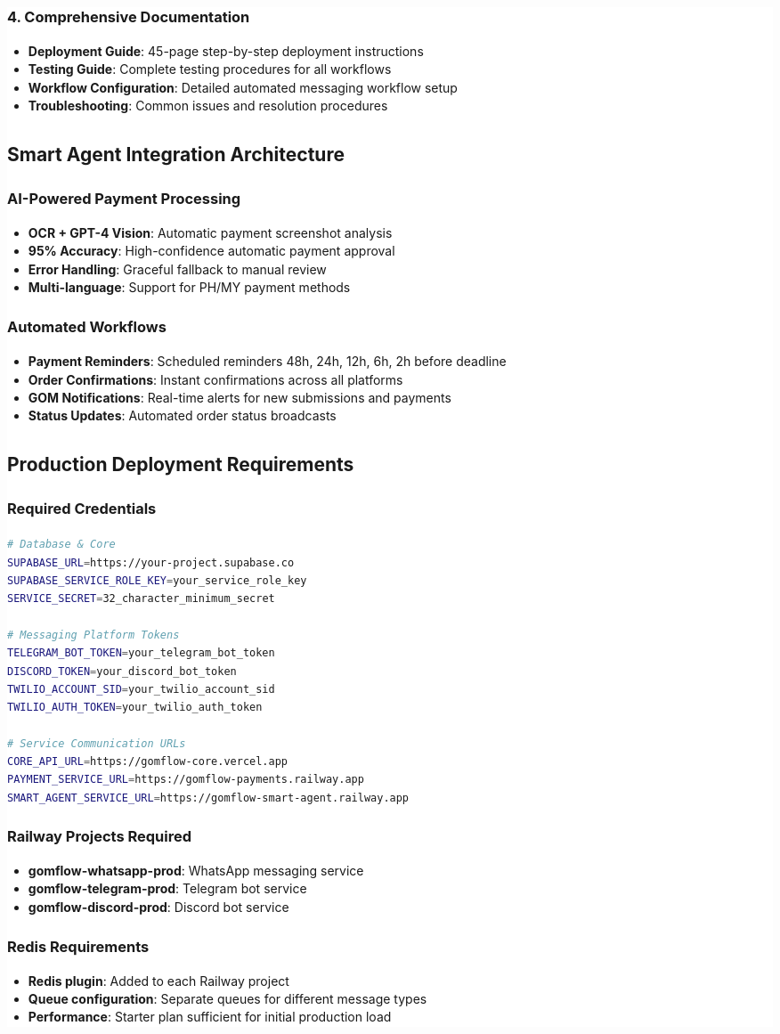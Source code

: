 ### 4. Comprehensive Documentation
- **Deployment Guide**: 45-page step-by-step deployment instructions
- **Testing Guide**: Complete testing procedures for all workflows
- **Workflow Configuration**: Detailed automated messaging workflow setup
- **Troubleshooting**: Common issues and resolution procedures

## Smart Agent Integration Architecture

### AI-Powered Payment Processing
- **OCR + GPT-4 Vision**: Automatic payment screenshot analysis
- **95% Accuracy**: High-confidence automatic payment approval
- **Error Handling**: Graceful fallback to manual review
- **Multi-language**: Support for PH/MY payment methods

### Automated Workflows
- **Payment Reminders**: Scheduled reminders 48h, 24h, 12h, 6h, 2h before deadline
- **Order Confirmations**: Instant confirmations across all platforms
- **GOM Notifications**: Real-time alerts for new submissions and payments
- **Status Updates**: Automated order status broadcasts

## Production Deployment Requirements

### Required Credentials
```bash
# Database & Core
SUPABASE_URL=https://your-project.supabase.co
SUPABASE_SERVICE_ROLE_KEY=your_service_role_key
SERVICE_SECRET=32_character_minimum_secret

# Messaging Platform Tokens
TELEGRAM_BOT_TOKEN=your_telegram_bot_token
DISCORD_TOKEN=your_discord_bot_token
TWILIO_ACCOUNT_SID=your_twilio_account_sid
TWILIO_AUTH_TOKEN=your_twilio_auth_token

# Service Communication URLs
CORE_API_URL=https://gomflow-core.vercel.app
PAYMENT_SERVICE_URL=https://gomflow-payments.railway.app
SMART_AGENT_SERVICE_URL=https://gomflow-smart-agent.railway.app
```

### Railway Projects Required
- **gomflow-whatsapp-prod**: WhatsApp messaging service
- **gomflow-telegram-prod**: Telegram bot service  
- **gomflow-discord-prod**: Discord bot service

### Redis Requirements
- **Redis plugin**: Added to each Railway project
- **Queue configuration**: Separate queues for different message types
- **Performance**: Starter plan sufficient for initial production load
